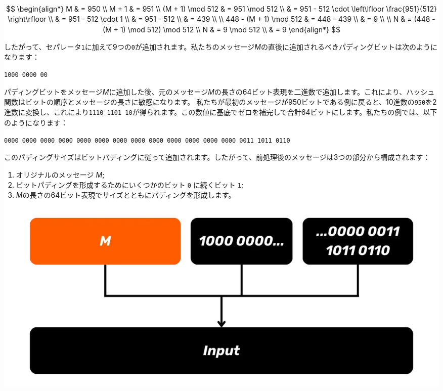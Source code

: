 $$
\begin{align*}
M & = 950 \\
M + 1 & = 951 \\
(M + 1) \mod 512 & = 951 \mod 512 \\
& = 951 - 512 \cdot \left\lfloor \frac{951}{512} \right\rfloor \\
& = 951 - 512 \cdot 1 \\
& = 951 - 512 \\
& = 439 \\
\\
448 - (M + 1) \mod 512 & = 448 - 439 \\
& = 9 \\
\\
N & = (448 - (M + 1) \mod 512) \mod 512 \\
N & = 9 \mod 512 \\
& = 9
\end{align*}
$$

したがって、セパレータ`1`に加えて9つの`0`が追加されます。私たちのメッセージ$M$の直後に追加されるべきパディングビットは次のようになります：

```text
1000 0000 00
```

パディングビットをメッセージ$M$に追加した後、元のメッセージ$M$の長さの64ビット表現を二進数で追加します。これにより、ハッシュ関数はビットの順序とメッセージの長さに敏感になります。
私たちが最初のメッセージが950ビットである例に戻ると、10進数の`950`を2進数に変換し、これにより`1110 1101 10`が得られます。この数値に基底でゼロを補完して合計64ビットにします。私たちの例では、以下のようになります：

```text
0000 0000 0000 0000 0000 0000 0000 0000 0000 0000 0000 0000 0000 0011 1011 0110
```

このパディングサイズはビットパディングに従って追加されます。したがって、前処理後のメッセージは3つの部分から構成されます：

1. オリジナルのメッセージ $M$;
2. ビットパディングを形成するためにいくつかのビット `0` に続くビット `1`;
3. $M$の長さの64ビット表現でサイズとともにパディングを形成します。

![CYP201](assets/fr/006.webp)
